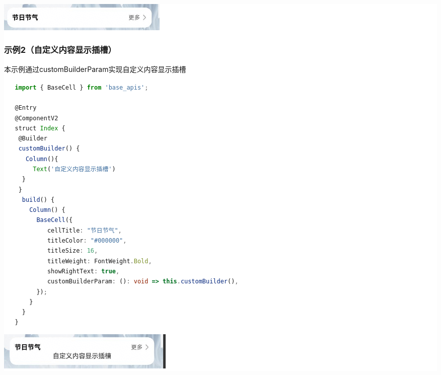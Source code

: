 <img src="./screenshot/BaseCell_1.png">

### 示例2（自定义内容显示插槽）

本示例通过customBuilderParam实现自定义内容显示插槽

```typescript
   import { BaseCell } from 'base_apis';

   @Entry
   @ComponentV2
   struct Index {
    @Builder 
    customBuilder() {
      Column(){
        Text('自定义内容显示插槽')
     }
    }
     build() {
       Column() {
         BaseCell({
            cellTitle: "节日节气",
            titleColor: "#000000",
            titleSize: 16,
            titleWeight: FontWeight.Bold,
            showRightText: true,
            customBuilderParam: (): void => this.customBuilder(),
         });
       }
     }
   }
```

<img src="./screenshot/BaseCell_2.png">